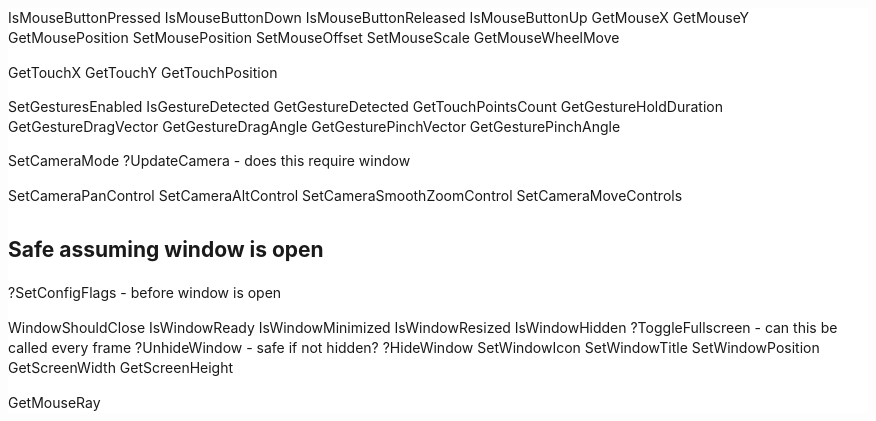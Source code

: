 IsMouseButtonPressed
IsMouseButtonDown
IsMouseButtonReleased
IsMouseButtonUp
GetMouseX
GetMouseY
GetMousePosition
SetMousePosition
SetMouseOffset
SetMouseScale
GetMouseWheelMove

GetTouchX
GetTouchY
GetTouchPosition

SetGesturesEnabled
IsGestureDetected
GetGestureDetected
GetTouchPointsCount
GetGestureHoldDuration
GetGestureDragVector
GetGestureDragAngle
GetGesturePinchVector
GetGesturePinchAngle

SetCameraMode
?UpdateCamera - does this require window

SetCameraPanControl
SetCameraAltControl
SetCameraSmoothZoomControl
SetCameraMoveControls

## Safe assuming window is open
?SetConfigFlags - before window is open

WindowShouldClose
IsWindowReady
IsWindowMinimized
IsWindowResized
IsWindowHidden
?ToggleFullscreen - can this be called every frame
?UnhideWindow - safe if not hidden?
?HideWindow
SetWindowIcon
SetWindowTitle
SetWindowPosition
GetScreenWidth
GetScreenHeight

GetMouseRay

